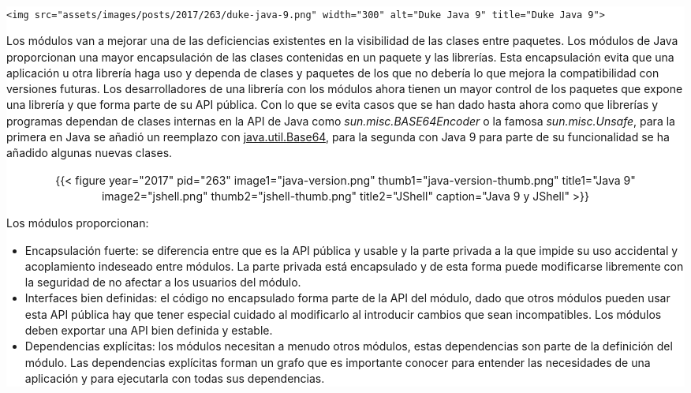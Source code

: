     <img src="assets/images/posts/2017/263/duke-java-9.png" width="300" alt="Duke Java 9" title="Duke Java 9">
</div>

Los módulos van a mejorar una de las deficiencias existentes en la visibilidad de las clases entre paquetes. Los módulos de Java proporcionan una mayor encapsulación de las clases contenidas en un paquete y las librerías. Esta encapsulación evita que una aplicación u otra librería haga uso y dependa de clases y paquetes de los que no debería lo que mejora la compatibilidad con versiones futuras. Los desarrolladores de una librería con los módulos ahora tienen un mayor control de los paquetes que expone una librería y que forma parte de su API pública. Con lo que se evita casos que se han dado hasta ahora como que librerías y programas dependan de clases internas en la API de Java como _sun.misc.BASE64Encoder_ o la famosa _sun.misc.Unsafe_, para la primera en Java se añadió un reemplazo con [java.util.Base64](https://docs.oracle.com/javase/9/docs/api/java/util/Base64.html), para la segunda con Java 9 para parte de su funcionalidad se ha añadido algunas nuevas clases.

<div class="media" style="text-align: center;">
    {{< figure year="2017" pid="263"
        image1="java-version.png" thumb1="java-version-thumb.png" title1="Java 9"
        image2="jshell.png" thumb2="jshell-thumb.png" title2="JShell"
        caption="Java 9 y JShell" >}}
</div>

Los módulos proporcionan:

* Encapsulación fuerte: se diferencia entre que es la API pública y usable y la parte privada a la que impide su uso accidental y acoplamiento indeseado entre módulos. La parte privada está encapsulado y de esta forma puede modificarse libremente con la seguridad de no afectar a los usuarios del módulo.
* Interfaces bien definidas: el código no encapsulado forma parte de la API del módulo, dado que otros módulos pueden usar esta API pública hay que tener especial cuidado al modificarlo al introducir cambios que sean incompatibles. Los módulos deben exportar una API bien definida y estable.
* Dependencias explícitas: los módulos necesitan a menudo otros módulos, estas dependencias son parte de la definición del módulo. Las dependencias explícitas forman un grafo que es importante conocer para entender las necesidades de una aplicación y para ejecutarla con todas sus dependencias.
